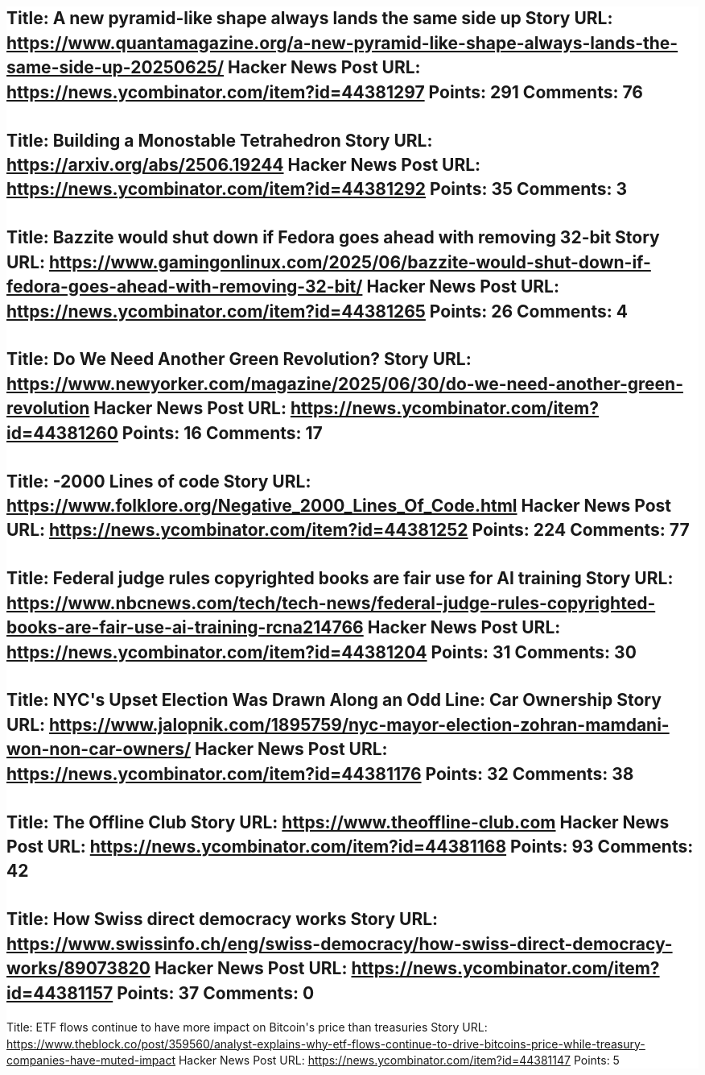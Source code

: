 Title: A new pyramid-like shape always lands the same side up
Story URL: https://www.quantamagazine.org/a-new-pyramid-like-shape-always-lands-the-same-side-up-20250625/
Hacker News Post URL: https://news.ycombinator.com/item?id=44381297
Points: 291
Comments: 76
----------------------------------------
Title: Building a Monostable Tetrahedron
Story URL: https://arxiv.org/abs/2506.19244
Hacker News Post URL: https://news.ycombinator.com/item?id=44381292
Points: 35
Comments: 3
----------------------------------------
Title: Bazzite would shut down if Fedora goes ahead with removing 32-bit
Story URL: https://www.gamingonlinux.com/2025/06/bazzite-would-shut-down-if-fedora-goes-ahead-with-removing-32-bit/
Hacker News Post URL: https://news.ycombinator.com/item?id=44381265
Points: 26
Comments: 4
----------------------------------------
Title: Do We Need Another Green Revolution?
Story URL: https://www.newyorker.com/magazine/2025/06/30/do-we-need-another-green-revolution
Hacker News Post URL: https://news.ycombinator.com/item?id=44381260
Points: 16
Comments: 17
----------------------------------------
Title: -2000 Lines of code
Story URL: https://www.folklore.org/Negative_2000_Lines_Of_Code.html
Hacker News Post URL: https://news.ycombinator.com/item?id=44381252
Points: 224
Comments: 77
----------------------------------------
Title: Federal judge rules copyrighted books are fair use for AI training
Story URL: https://www.nbcnews.com/tech/tech-news/federal-judge-rules-copyrighted-books-are-fair-use-ai-training-rcna214766
Hacker News Post URL: https://news.ycombinator.com/item?id=44381204
Points: 31
Comments: 30
----------------------------------------
Title: NYC's Upset Election Was Drawn Along an Odd Line: Car Ownership
Story URL: https://www.jalopnik.com/1895759/nyc-mayor-election-zohran-mamdani-won-non-car-owners/
Hacker News Post URL: https://news.ycombinator.com/item?id=44381176
Points: 32
Comments: 38
----------------------------------------
Title: The Offline Club
Story URL: https://www.theoffline-club.com
Hacker News Post URL: https://news.ycombinator.com/item?id=44381168
Points: 93
Comments: 42
----------------------------------------
Title: How Swiss direct democracy works
Story URL: https://www.swissinfo.ch/eng/swiss-democracy/how-swiss-direct-democracy-works/89073820
Hacker News Post URL: https://news.ycombinator.com/item?id=44381157
Points: 37
Comments: 0
----------------------------------------
Title: ETF flows continue to have more impact on Bitcoin's price than treasuries
Story URL: https://www.theblock.co/post/359560/analyst-explains-why-etf-flows-continue-to-drive-bitcoins-price-while-treasury-companies-have-muted-impact
Hacker News Post URL: https://news.ycombinator.com/item?id=44381147
Points: 5